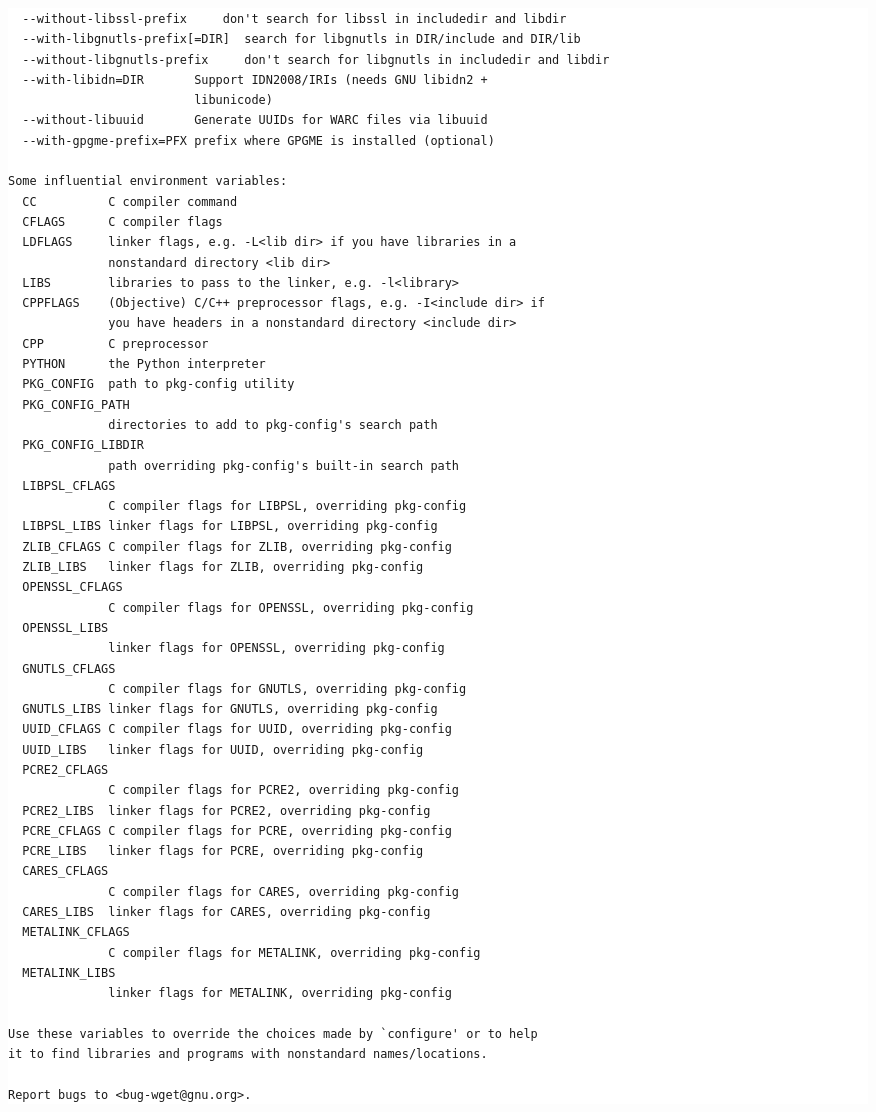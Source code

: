 ```
  --without-libssl-prefix     don't search for libssl in includedir and libdir
  --with-libgnutls-prefix[=DIR]  search for libgnutls in DIR/include and DIR/lib
  --without-libgnutls-prefix     don't search for libgnutls in includedir and libdir
  --with-libidn=DIR       Support IDN2008/IRIs (needs GNU libidn2 +
                          libunicode)
  --without-libuuid       Generate UUIDs for WARC files via libuuid
  --with-gpgme-prefix=PFX prefix where GPGME is installed (optional)

Some influential environment variables:
  CC          C compiler command
  CFLAGS      C compiler flags
  LDFLAGS     linker flags, e.g. -L<lib dir> if you have libraries in a
              nonstandard directory <lib dir>
  LIBS        libraries to pass to the linker, e.g. -l<library>
  CPPFLAGS    (Objective) C/C++ preprocessor flags, e.g. -I<include dir> if
              you have headers in a nonstandard directory <include dir>
  CPP         C preprocessor
  PYTHON      the Python interpreter
  PKG_CONFIG  path to pkg-config utility
  PKG_CONFIG_PATH
              directories to add to pkg-config's search path
  PKG_CONFIG_LIBDIR
              path overriding pkg-config's built-in search path
  LIBPSL_CFLAGS
              C compiler flags for LIBPSL, overriding pkg-config
  LIBPSL_LIBS linker flags for LIBPSL, overriding pkg-config
  ZLIB_CFLAGS C compiler flags for ZLIB, overriding pkg-config
  ZLIB_LIBS   linker flags for ZLIB, overriding pkg-config
  OPENSSL_CFLAGS
              C compiler flags for OPENSSL, overriding pkg-config
  OPENSSL_LIBS
              linker flags for OPENSSL, overriding pkg-config
  GNUTLS_CFLAGS
              C compiler flags for GNUTLS, overriding pkg-config
  GNUTLS_LIBS linker flags for GNUTLS, overriding pkg-config
  UUID_CFLAGS C compiler flags for UUID, overriding pkg-config
  UUID_LIBS   linker flags for UUID, overriding pkg-config
  PCRE2_CFLAGS
              C compiler flags for PCRE2, overriding pkg-config
  PCRE2_LIBS  linker flags for PCRE2, overriding pkg-config
  PCRE_CFLAGS C compiler flags for PCRE, overriding pkg-config
  PCRE_LIBS   linker flags for PCRE, overriding pkg-config
  CARES_CFLAGS
              C compiler flags for CARES, overriding pkg-config
  CARES_LIBS  linker flags for CARES, overriding pkg-config
  METALINK_CFLAGS
              C compiler flags for METALINK, overriding pkg-config
  METALINK_LIBS
              linker flags for METALINK, overriding pkg-config

Use these variables to override the choices made by `configure' or to help
it to find libraries and programs with nonstandard names/locations.

Report bugs to <bug-wget@gnu.org>.
```
